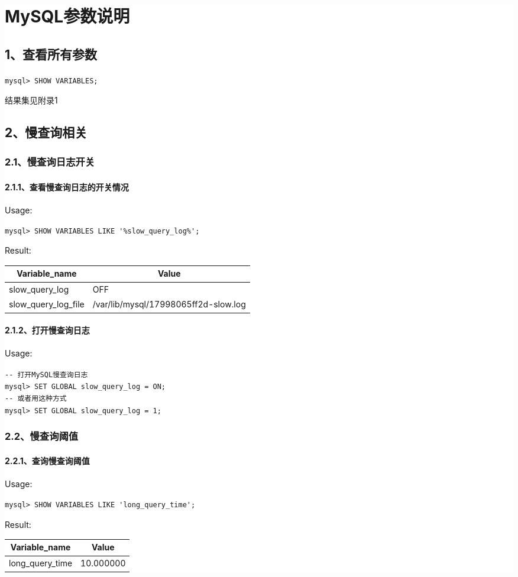 # MySQL参数说明

## 1、查看所有参数

```mysql
mysql> SHOW VARIABLES;
```

结果集见附录1

## 2、慢查询相关

### 2.1、慢查询日志开关

#### 2.1.1、查看慢查询日志的开关情况

Usage:

```mysql
mysql> SHOW VARIABLES LIKE '%slow_query_log%';
```

Result:

| Variable_name       | Value                                |
| ------------------- | ------------------------------------ |
| slow_query_log      | OFF                                  |
| slow_query_log_file | /var/lib/mysql/17998065ff2d-slow.log |

#### 2.1.2、打开慢查询日志

Usage:

```mysql
-- 打开MySQL慢查询日志
mysql> SET GLOBAL slow_query_log = ON;
-- 或者用这种方式
mysql> SET GLOBAL slow_query_log = 1;
```

### 2.2、慢查询阈值

#### 2.2.1、查询慢查询阈值

Usage:

```mysql
mysql> SHOW VARIABLES LIKE 'long_query_time';
```

Result:

| Variable_name   | Value     |
| --------------- | --------- |
| long_query_time | 10.000000 |
